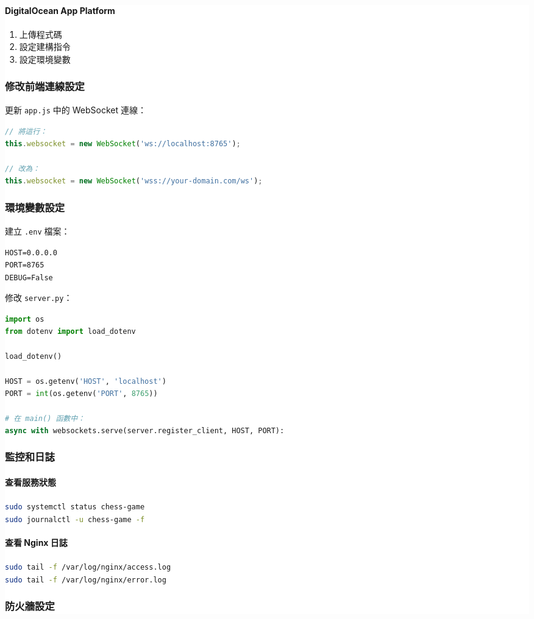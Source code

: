 #### DigitalOcean App Platform
1. 上傳程式碼
2. 設定建構指令
3. 設定環境變數

### 修改前端連線設定

更新 `app.js` 中的 WebSocket 連線：
```javascript
// 將這行：
this.websocket = new WebSocket('ws://localhost:8765');

// 改為：
this.websocket = new WebSocket('wss://your-domain.com/ws');
```

### 環境變數設定

建立 `.env` 檔案：
```
HOST=0.0.0.0
PORT=8765
DEBUG=False
```

修改 `server.py`：
```python
import os
from dotenv import load_dotenv

load_dotenv()

HOST = os.getenv('HOST', 'localhost')
PORT = int(os.getenv('PORT', 8765))

# 在 main() 函數中：
async with websockets.serve(server.register_client, HOST, PORT):
```

### 監控和日誌

#### 查看服務狀態
```bash
sudo systemctl status chess-game
sudo journalctl -u chess-game -f
```

#### 查看 Nginx 日誌
```bash
sudo tail -f /var/log/nginx/access.log
sudo tail -f /var/log/nginx/error.log
```

### 防火牆設定
